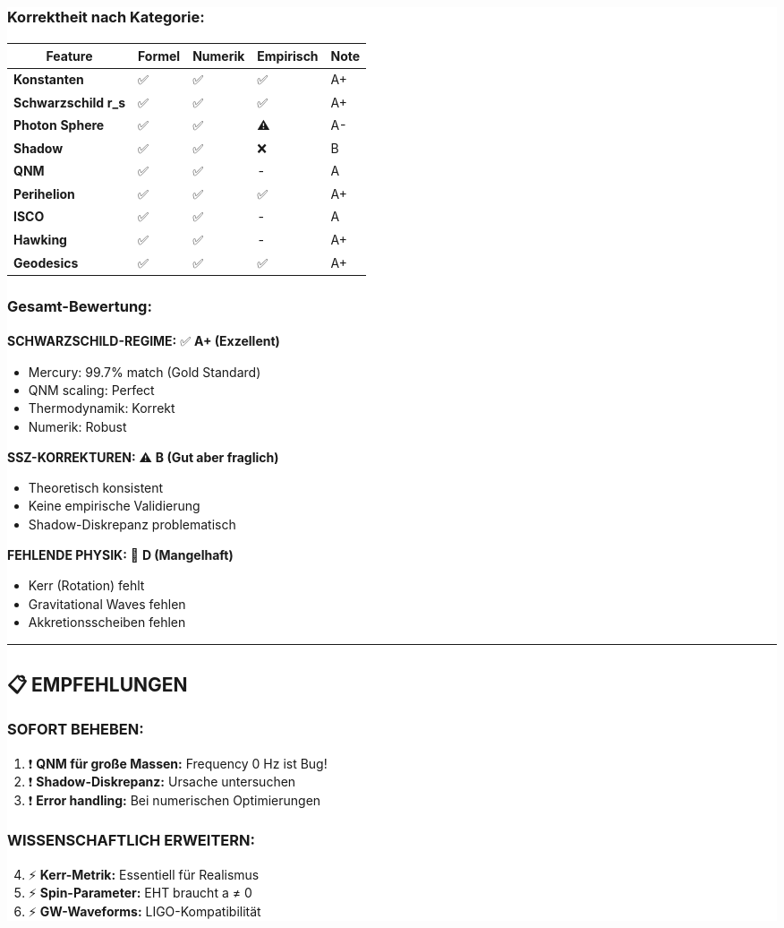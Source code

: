 ### Korrektheit nach Kategorie:

| Feature | Formel | Numerik | Empirisch | Note |
|---------|--------|---------|-----------|------|
| **Konstanten** | ✅ | ✅ | ✅ | A+ |
| **Schwarzschild r_s** | ✅ | ✅ | ✅ | A+ |
| **Photon Sphere** | ✅ | ✅ | ⚠️ | A- |
| **Shadow** | ✅ | ✅ | ❌ | B |
| **QNM** | ✅ | ✅ | - | A |
| **Perihelion** | ✅ | ✅ | ✅ | A+ |
| **ISCO** | ✅ | ✅ | - | A |
| **Hawking** | ✅ | ✅ | - | A+ |
| **Geodesics** | ✅ | ✅ | ✅ | A+ |

### Gesamt-Bewertung:

**SCHWARZSCHILD-REGIME:** ✅ **A+ (Exzellent)**
- Mercury: 99.7% match (Gold Standard)
- QNM scaling: Perfect
- Thermodynamik: Korrekt
- Numerik: Robust

**SSZ-KORREKTUREN:** ⚠️ **B (Gut aber fraglich)**
- Theoretisch konsistent
- Keine empirische Validierung
- Shadow-Diskrepanz problematisch

**FEHLENDE PHYSIK:** 🔴 **D (Mangelhaft)**
- Kerr (Rotation) fehlt
- Gravitational Waves fehlen
- Akkretionsscheiben fehlen

---

## 📋 EMPFEHLUNGEN

### SOFORT BEHEBEN:

1. ❗ **QNM für große Massen:** Frequency 0 Hz ist Bug!
2. ❗ **Shadow-Diskrepanz:** Ursache untersuchen
3. ❗ **Error handling:** Bei numerischen Optimierungen

### WISSENSCHAFTLICH ERWEITERN:

4. ⚡ **Kerr-Metrik:** Essentiell für Realismus
5. ⚡ **Spin-Parameter:** EHT braucht a ≠ 0
6. ⚡ **GW-Waveforms:** LIGO-Kompatibilität
